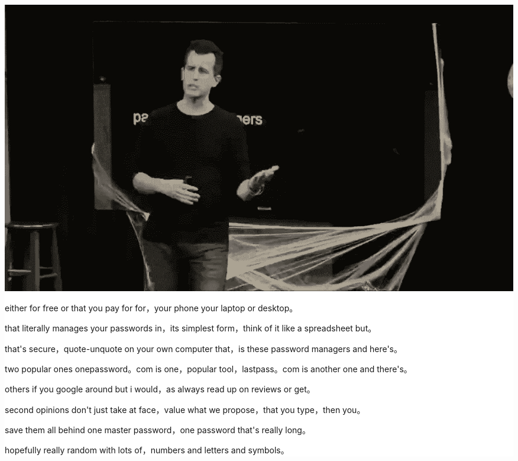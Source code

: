 ![](img/1640fde899975b31be8bfdc31ceb2f81_107.png)

either for free or that you pay for for，your phone your laptop or desktop。

that literally manages your passwords in，its simplest form，think of it like a spreadsheet but。

that's secure，quote-unquote on your own computer that，is these password managers and here's。

two popular ones onepassword。com is one，popular tool，lastpass。com is another one and there's。

others if you google around but i would，as always read up on reviews or get。

second opinions don't just take at face，value what we propose，that you type，then you。

save them all behind one master password，one password that's really long。

hopefully really random with lots of，numbers and letters and symbols。


